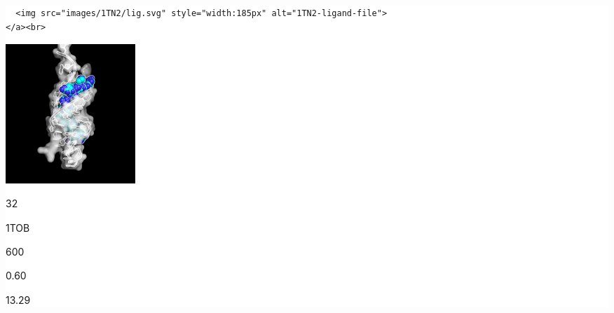       <img src="images/1TN2/lig.svg" style="width:185px" alt="1TN2-ligand-file">
    </a><br>
  </p>
</td>
<td halign="center" style="word-wrap: break-word;" valign="top">
  <p>
    <a href="images/1TN2/poses.gif">
      <img src="images/1TN2/poses.gif" style="width:185px" style="height:199px"alt="1TN2-poses-file">
    </a><br>
  </p>
</td>
</tr>
<tr>
<td halign="center" style="word-wrap: break-word;" valign="top">
  <p> 32 </p>
</td>
  <td halign="center" style="word-wrap: break-word;" valign="top">
    <p> 1TOB </p>
  </td>
  </td>
  <td halign="center" style="word-wrap: break-word;" valign="top">
    <p> 600 </p>
  </td>
  </td>
  <td halign="center" style="word-wrap: break-word;" valign="top">
    <p> 0.60 </p>
  </td>
  </td>
  <td halign="center" style="word-wrap: break-word;" valign="top">
    <p> 13.29 </p>